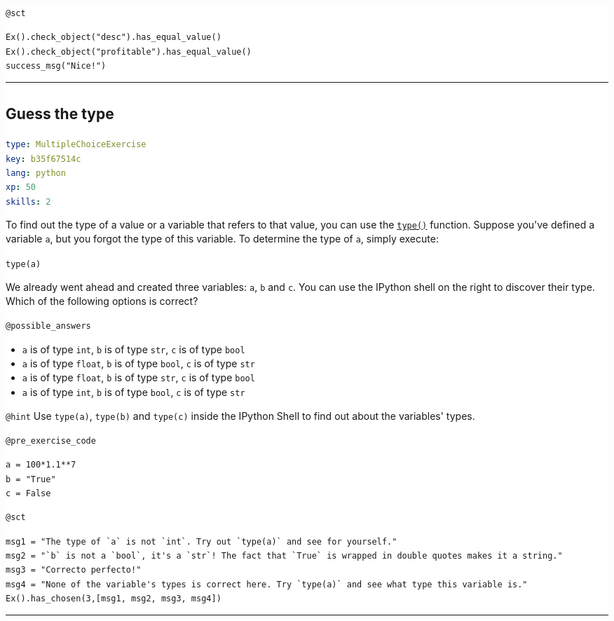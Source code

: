 `@sct`
```{python}
Ex().check_object("desc").has_equal_value()
Ex().check_object("profitable").has_equal_value()
success_msg("Nice!")
```

---

## Guess the type

```yaml
type: MultipleChoiceExercise
key: b35f67514c
lang: python
xp: 50
skills: 2
```

To find out the type of a value or a variable that refers to that value, you can use the [`type()`](https://docs.python.org/3/library/functions.html#type) function. Suppose you've defined a variable `a`, but you forgot the type of this variable. To determine the type of `a`, simply execute:

```
type(a)
```

We already went ahead and created three variables: `a`, `b` and `c`. You can use the IPython shell on the right to discover their type. Which of the following options is correct?

`@possible_answers`
- `a` is of type `int`, `b` is of type `str`, `c` is of type `bool`
- `a` is of type `float`, `b` is of type `bool`, `c` is of type `str`
- `a` is of type `float`, `b` is of type `str`, `c` is of type `bool`
- `a` is of type `int`, `b` is of type `bool`, `c` is of type `str`

`@hint`
Use `type(a)`, `type(b)` and `type(c)` inside the IPython Shell to find out about the variables' types.

`@pre_exercise_code`
```{python}
a = 100*1.1**7
b = "True"
c = False
```

`@sct`
```{python}
msg1 = "The type of `a` is not `int`. Try out `type(a)` and see for yourself."
msg2 = "`b` is not a `bool`, it's a `str`! The fact that `True` is wrapped in double quotes makes it a string."
msg3 = "Correcto perfecto!"
msg4 = "None of the variable's types is correct here. Try `type(a)` and see what type this variable is."
Ex().has_chosen(3,[msg1, msg2, msg3, msg4])
```

---